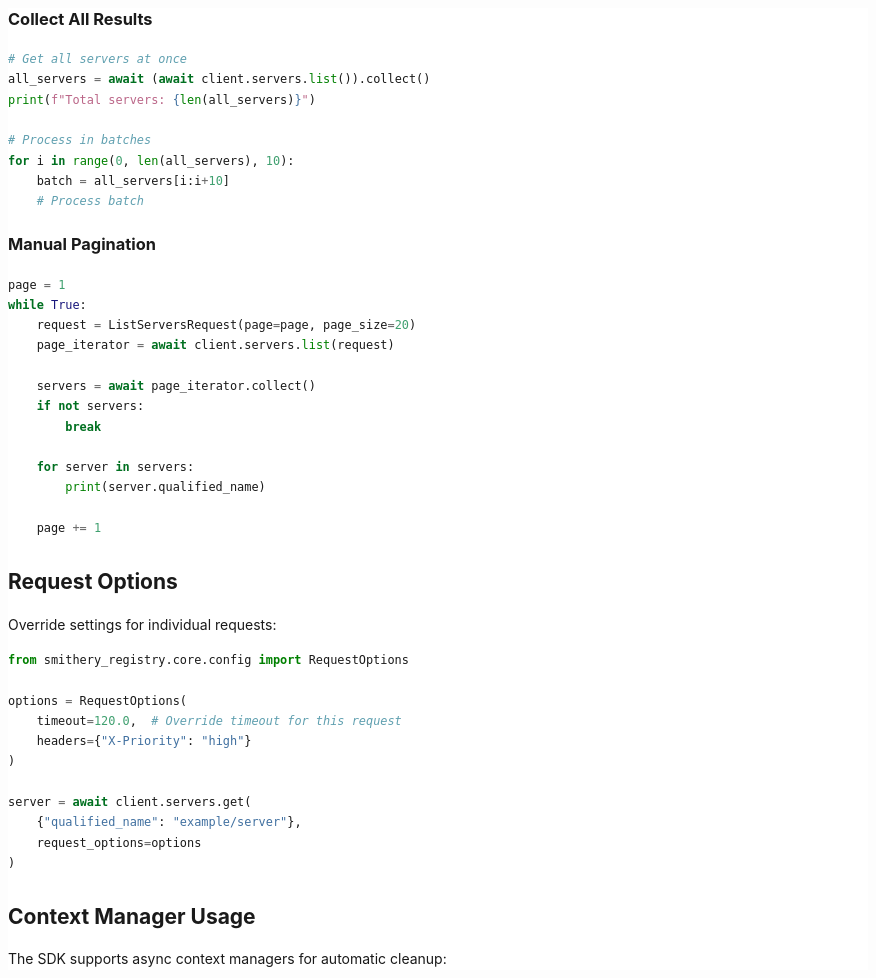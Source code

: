 ### Collect All Results

```python
# Get all servers at once
all_servers = await (await client.servers.list()).collect()
print(f"Total servers: {len(all_servers)}")

# Process in batches
for i in range(0, len(all_servers), 10):
    batch = all_servers[i:i+10]
    # Process batch
```

### Manual Pagination

```python
page = 1
while True:
    request = ListServersRequest(page=page, page_size=20)
    page_iterator = await client.servers.list(request)
    
    servers = await page_iterator.collect()
    if not servers:
        break
    
    for server in servers:
        print(server.qualified_name)
    
    page += 1
```

## Request Options

Override settings for individual requests:

```python
from smithery_registry.core.config import RequestOptions

options = RequestOptions(
    timeout=120.0,  # Override timeout for this request
    headers={"X-Priority": "high"}
)

server = await client.servers.get(
    {"qualified_name": "example/server"},
    request_options=options
)
```

## Context Manager Usage

The SDK supports async context managers for automatic cleanup:
